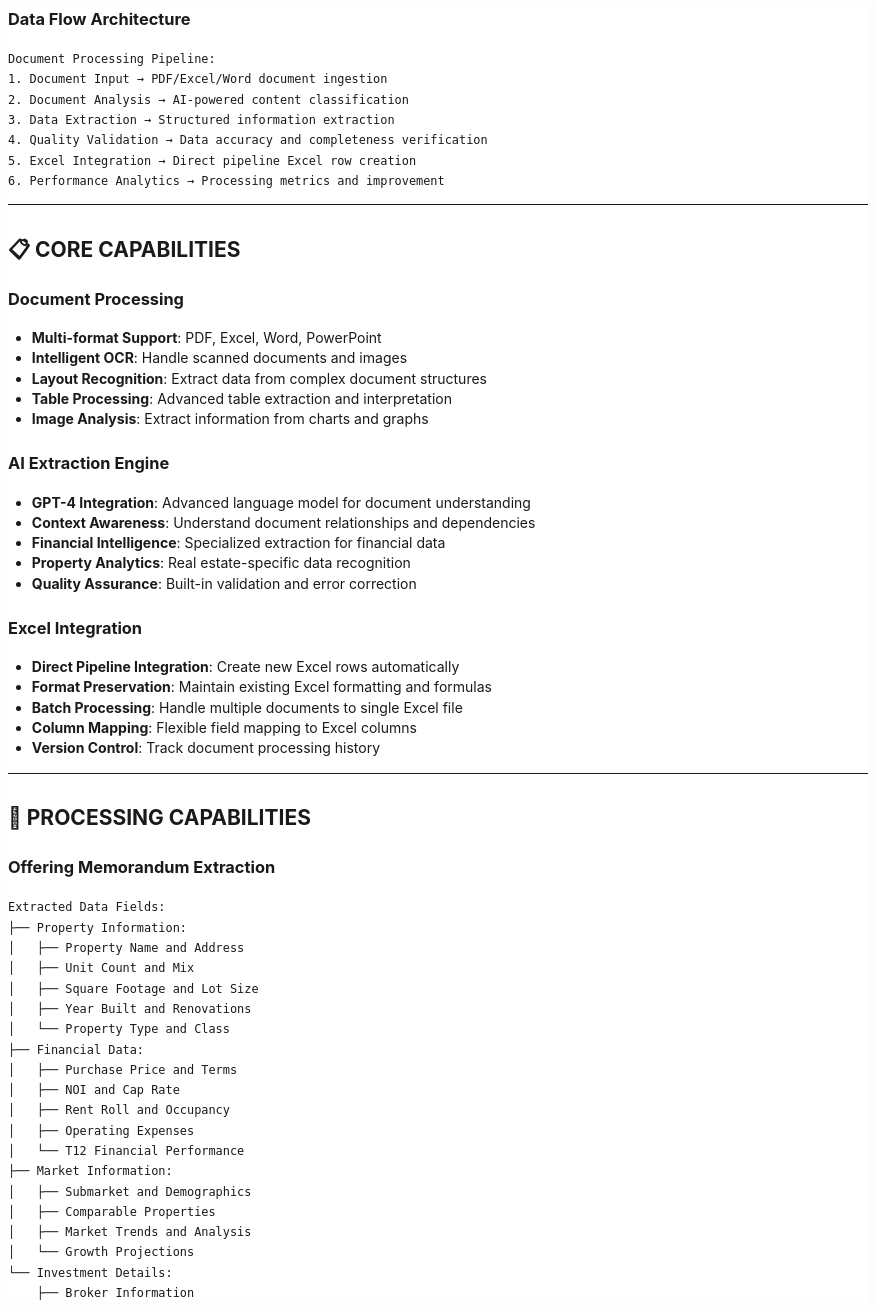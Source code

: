 ### **Data Flow Architecture**
```
Document Processing Pipeline:
1. Document Input → PDF/Excel/Word document ingestion
2. Document Analysis → AI-powered content classification
3. Data Extraction → Structured information extraction
4. Quality Validation → Data accuracy and completeness verification
5. Excel Integration → Direct pipeline Excel row creation
6. Performance Analytics → Processing metrics and improvement
```

---

## 📋 **CORE CAPABILITIES**

### **Document Processing**
- **Multi-format Support**: PDF, Excel, Word, PowerPoint
- **Intelligent OCR**: Handle scanned documents and images
- **Layout Recognition**: Extract data from complex document structures
- **Table Processing**: Advanced table extraction and interpretation
- **Image Analysis**: Extract information from charts and graphs

### **AI Extraction Engine**
- **GPT-4 Integration**: Advanced language model for document understanding
- **Context Awareness**: Understand document relationships and dependencies
- **Financial Intelligence**: Specialized extraction for financial data
- **Property Analytics**: Real estate-specific data recognition
- **Quality Assurance**: Built-in validation and error correction

### **Excel Integration**
- **Direct Pipeline Integration**: Create new Excel rows automatically
- **Format Preservation**: Maintain existing Excel formatting and formulas
- **Batch Processing**: Handle multiple documents to single Excel file
- **Column Mapping**: Flexible field mapping to Excel columns
- **Version Control**: Track document processing history

---

## 🚀 **PROCESSING CAPABILITIES**

### **Offering Memorandum Extraction**
```
Extracted Data Fields:
├── Property Information:
│   ├── Property Name and Address
│   ├── Unit Count and Mix
│   ├── Square Footage and Lot Size
│   ├── Year Built and Renovations
│   └── Property Type and Class
├── Financial Data:
│   ├── Purchase Price and Terms
│   ├── NOI and Cap Rate
│   ├── Rent Roll and Occupancy
│   ├── Operating Expenses
│   └── T12 Financial Performance
├── Market Information:
│   ├── Submarket and Demographics
│   ├── Comparable Properties
│   ├── Market Trends and Analysis
│   └── Growth Projections
└── Investment Details:
    ├── Broker Information
```